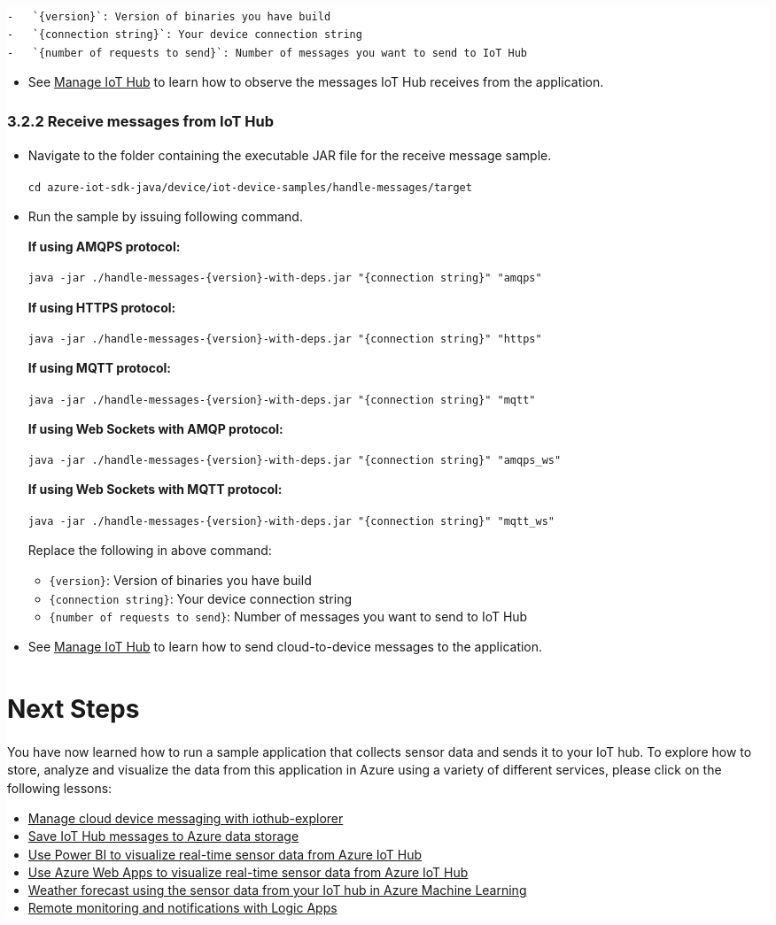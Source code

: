     -   `{version}`: Version of binaries you have build
    -   `{connection string}`: Your device connection string
    -   `{number of requests to send}`: Number of messages you want to send to IoT Hub

-   See [Manage IoT Hub][lnk-manage-iot-hub] to learn how to observe the messages IoT Hub receives from the application.

<a name="Step_3_2_2"/></a>
### 3.2.2 Receive messages from IoT Hub

-   Navigate to the folder containing the executable JAR file for the receive message sample.

        cd azure-iot-sdk-java/device/iot-device-samples/handle-messages/target
     
-   Run the sample by issuing following command.

    **If using AMQPS protocol:**
   
        java -jar ./handle-messages-{version}-with-deps.jar "{connection string}" "amqps"
    
    **If using HTTPS protocol:**
   
        java -jar ./handle-messages-{version}-with-deps.jar "{connection string}" "https"

    **If using MQTT protocol:**
   
        java -jar ./handle-messages-{version}-with-deps.jar "{connection string}" "mqtt"

    **If using Web Sockets with AMQP protocol:**
   
        java -jar ./handle-messages-{version}-with-deps.jar "{connection string}" "amqps_ws"

    **If using Web Sockets with MQTT protocol:**
   
        java -jar ./handle-messages-{version}-with-deps.jar "{connection string}" "mqtt_ws"
        
    Replace the following in above command:
    
    -   `{version}`: Version of binaries you have build
    -   `{connection string}`: Your device connection string
    -   `{number of requests to send}`: Number of messages you want to send to IoT Hub

-   See [Manage IoT Hub][lnk-manage-iot-hub] to learn how to send cloud-to-device messages to the application.

<a name="NextSteps"></a>
# Next Steps
 
You have now learned how to run a sample application that collects sensor data and sends it to your IoT hub. To explore how to store, analyze and visualize the data from this application in Azure using a variety of different services, please click on the following lessons:
 
-   [Manage cloud device messaging with iothub-explorer]
-   [Save IoT Hub messages to Azure data storage]
-   [Use Power BI to visualize real-time sensor data from Azure IoT Hub]
-   [Use Azure Web Apps to visualize real-time sensor data from Azure IoT Hub]
-   [Weather forecast using the sensor data from your IoT hub in Azure Machine Learning]
-   [Remote monitoring and notifications with Logic Apps]   
 

[Manage cloud device messaging with iothub-explorer]: https://docs.microsoft.com/en-us/azure/iot-hub/iot-hub-explorer-cloud-device-messaging
[Save IoT Hub messages to Azure data storage]: https://docs.microsoft.com/en-us/azure/iot-hub/iot-hub-store-data-in-azure-table-storage
[Use Power BI to visualize real-time sensor data from Azure IoT Hub]: https://docs.microsoft.com/en-us/azure/iot-hub/iot-hub-live-data-visualization-in-power-bi
[Use Azure Web Apps to visualize real-time sensor data from Azure IoT Hub]: https://docs.microsoft.com/en-us/azure/iot-hub/iot-hub-live-data-visualization-in-web-apps
[Weather forecast using the sensor data from your IoT hub in Azure Machine Learning]: https://docs.microsoft.com/en-us/azure/iot-hub/iot-hub-weather-forecast-machine-learning
[Remote monitoring and notifications with Logic Apps]: https://docs.microsoft.com/en-us/azure/iot-hub/iot-hub-monitoring-notifications-with-azure-logic-apps
[setup-devbox-linux]: https://github.com/Azure/azure-iot-device-ecosystem/blob/master/get_started/java-devbox-setup.md
[lnk-setup-iot-hub]: ../../setup_iothub.md
[lnk-manage-iot-hub]: ../../manage_iot_hub.md